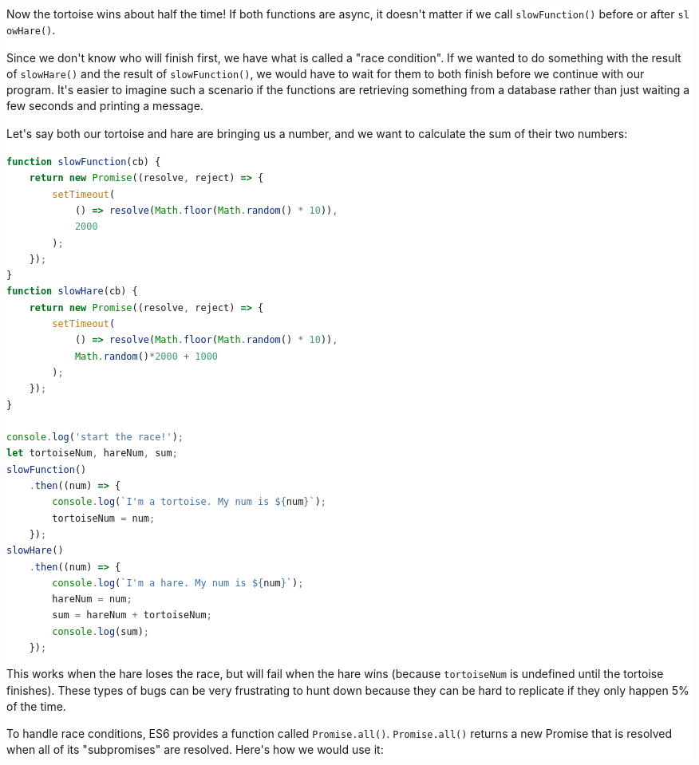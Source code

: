 Now the tortoise wins about half the time! If both functions are async, it doesn't matter if we call `slowFunction()` before or after `slowHare()`.

Since we don't know who will finish first, we have what is called a "race condition". If we wanted to do something with the result of `slowHare()` and the result of `slowFunction()`, we would have to wait for them to both finish before we continue with our program. It's easier to imagine such a scenario if the functions are retrieving something from a database rather than just waiting a few seconds and printing a message.

Let's say both our tortoise and hare are bringing us a number, and we want to calculate the sum of their two numbers:

```js
function slowFunction(cb) {
    return new Promise((resolve, reject) => {
        setTimeout(
            () => resolve(Math.floor(Math.random() * 10)),
            2000
        );
    });
}
function slowHare(cb) {
    return new Promise((resolve, reject) => {
        setTimeout(
            () => resolve(Math.floor(Math.random() * 10)),
            Math.random()*2000 + 1000
        );
    });
}

console.log('start the race!');
let tortoiseNum, hareNum, sum;
slowFunction()
    .then((num) => {
        console.log(`I'm a tortoise. My num is ${num}`);
        tortoiseNum = num;
    });
slowHare()
    .then((num) => {
        console.log(`I'm a hare. My num is ${num}`);
        hareNum = num;
        sum = hareNum + tortoiseNum;
        console.log(sum);
    });
```

This works when the hare loses the race, but will fail when the hare wins (because `tortoiseNum` is undefined until the tortoise finishes). These types of bugs can be very frustrating to hunt down because they can be hard to replicate if they only happen 5% of the time.

To handle race conditions, ES6 provides a function called `Promise.all()`.  `Promise.all()` returns a new Promise that is resolved when all of its "subpromises" are resolved. Here's how we would use it:
